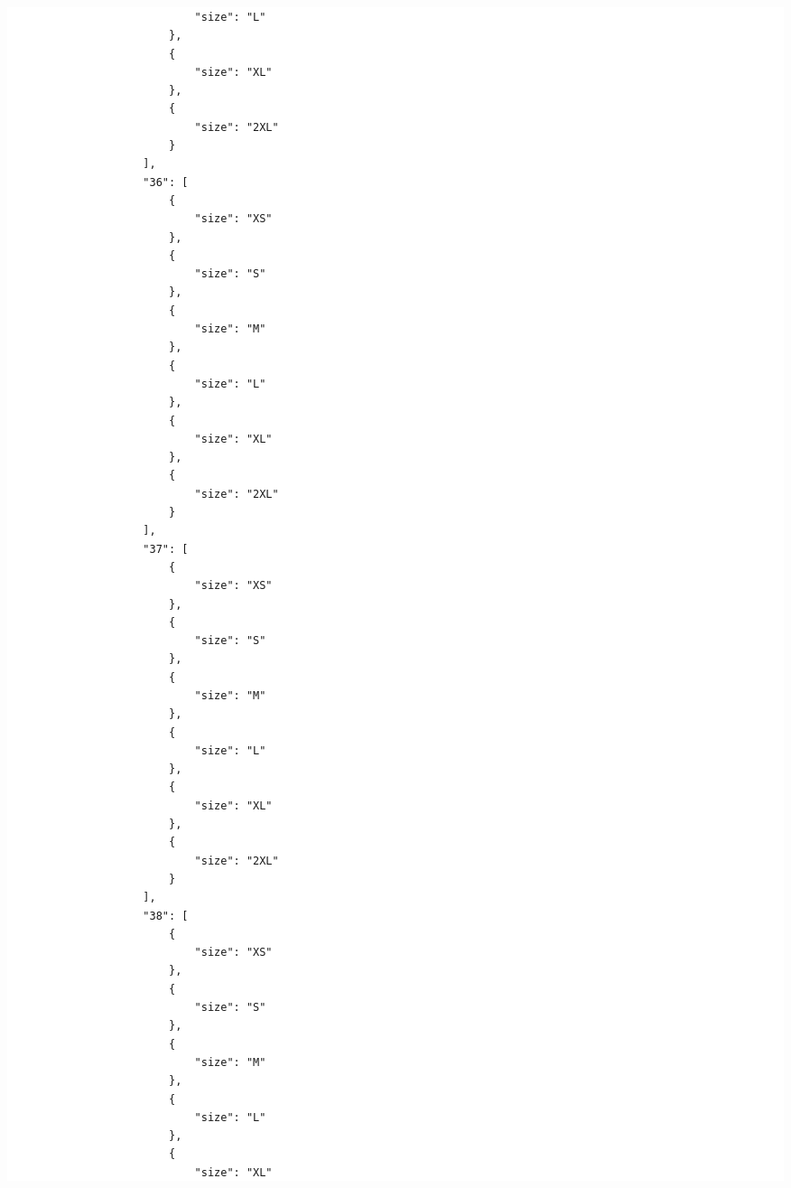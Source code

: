                                  "size": "L"
                             },
                             {
                                 "size": "XL"
                             },
                             {
                                 "size": "2XL"
                             }
                         ],
                         "36": [
                             {
                                 "size": "XS"
                             },
                             {
                                 "size": "S"
                             },
                             {
                                 "size": "M"
                             },
                             {
                                 "size": "L"
                             },
                             {
                                 "size": "XL"
                             },
                             {
                                 "size": "2XL"
                             }
                         ],
                         "37": [
                             {
                                 "size": "XS"
                             },
                             {
                                 "size": "S"
                             },
                             {
                                 "size": "M"
                             },
                             {
                                 "size": "L"
                             },
                             {
                                 "size": "XL"
                             },
                             {
                                 "size": "2XL"
                             }
                         ],
                         "38": [
                             {
                                 "size": "XS"
                             },
                             {
                                 "size": "S"
                             },
                             {
                                 "size": "M"
                             },
                             {
                                 "size": "L"
                             },
                             {
                                 "size": "XL"